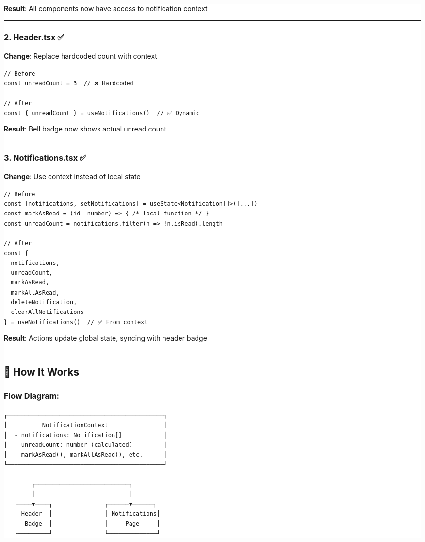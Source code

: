 ```tsx
```

**Result**: All components now have access to notification context

---

### 2. **Header.tsx** ✅
**Change**: Replace hardcoded count with context

```tsx
// Before
const unreadCount = 3  // ❌ Hardcoded

// After
const { unreadCount } = useNotifications()  // ✅ Dynamic
```

**Result**: Bell badge now shows actual unread count

---

### 3. **Notifications.tsx** ✅
**Change**: Use context instead of local state

```tsx
// Before
const [notifications, setNotifications] = useState<Notification[]>([...])
const markAsRead = (id: number) => { /* local function */ }
const unreadCount = notifications.filter(n => !n.isRead).length

// After
const {
  notifications,
  unreadCount,
  markAsRead,
  markAllAsRead,
  deleteNotification,
  clearAllNotifications
} = useNotifications()  // ✅ From context
```

**Result**: Actions update global state, syncing with header badge

---

## 🎯 How It Works

### Flow Diagram:
```
┌─────────────────────────────────────────────┐
│          NotificationContext                │
│  - notifications: Notification[]            │
│  - unreadCount: number (calculated)         │
│  - markAsRead(), markAllAsRead(), etc.      │
└─────────────────────────────────────────────┘
                      │
        ┌─────────────┴─────────────┐
        │                           │
   ┌────▼────┐               ┌──────▼──────┐
   │ Header  │               │ Notifications│
   │  Badge  │               │     Page     │
   └─────────┘               └──────────────┘
```
